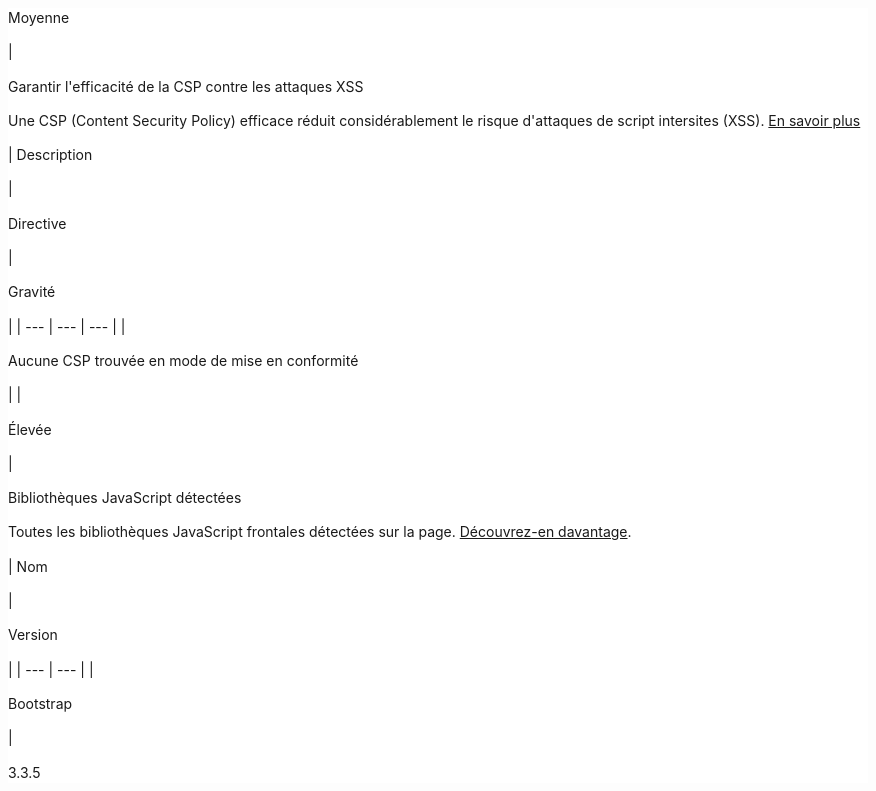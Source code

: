 Moyenne

 |

Garantir l'efficacité de la CSP contre les attaques XSS

Une CSP (Content Security Policy) efficace réduit considérablement le risque d'attaques de script intersites (XSS). [En savoir plus](https://web.dev/csp-xss/?utm_source=lighthouse&utm_medium=lr)

| 
Description

 | 

Directive

 | 

Gravité

 |
| --- | --- | --- |
| 

Aucune CSP trouvée en mode de mise en conformité

 |  | 

Élevée

 |

Bibliothèques JavaScript détectées

Toutes les bibliothèques JavaScript frontales détectées sur la page. [Découvrez-en davantage](https://web.dev/js-libraries/?utm_source=lighthouse&utm_medium=lr).

| 
Nom

 | 

Version

 |
| --- | --- |
| 

Bootstrap

 | 

3.3.5
